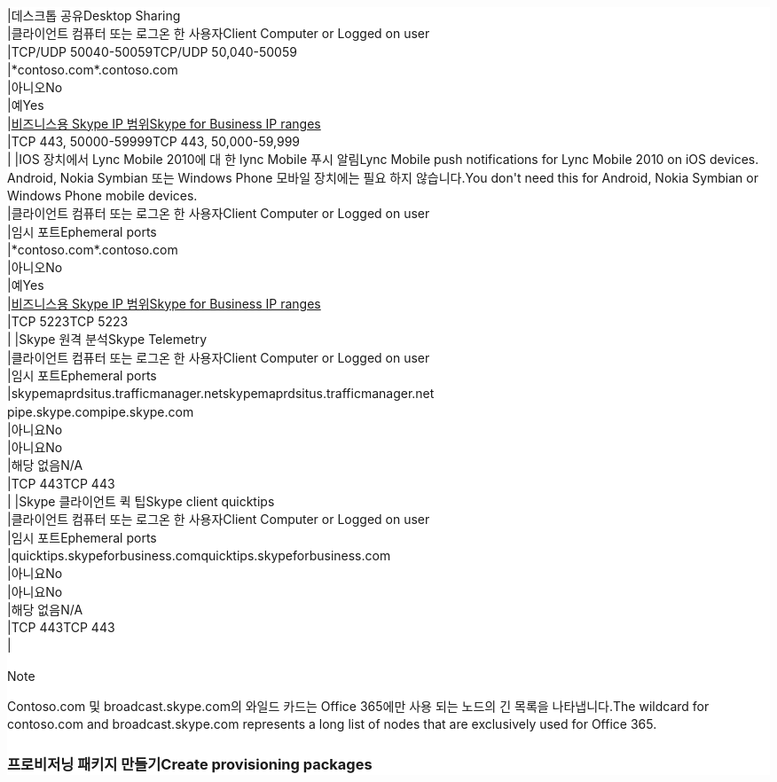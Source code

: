 |<span data-ttu-id="f0984-211">데스크톱 공유</span><span class="sxs-lookup"><span data-stu-id="f0984-211">Desktop Sharing</span></span>  <br/> |<span data-ttu-id="f0984-212">클라이언트 컴퓨터 또는 로그온 한 사용자</span><span class="sxs-lookup"><span data-stu-id="f0984-212">Client Computer or Logged on user</span></span>  <br/> |<span data-ttu-id="f0984-213">TCP/UDP 50040-50059</span><span class="sxs-lookup"><span data-stu-id="f0984-213">TCP/UDP 50,040-50059</span></span>  <br/> |<span data-ttu-id="f0984-214">\*contoso.com</span><span class="sxs-lookup"><span data-stu-id="f0984-214">\*.contoso.com</span></span>  <br/> |<span data-ttu-id="f0984-215">아니오</span><span class="sxs-lookup"><span data-stu-id="f0984-215">No</span></span>  <br/> |<span data-ttu-id="f0984-216">예</span><span class="sxs-lookup"><span data-stu-id="f0984-216">Yes</span></span>  <br/> |[<span data-ttu-id="f0984-217">비즈니스용 Skype IP 범위</span><span class="sxs-lookup"><span data-stu-id="f0984-217">Skype for Business IP ranges</span></span>](https://support.office.com/article/Office-365-URLs-and-IP-address-ranges-8548a211-3fe7-47cb-abb1-355ea5aa88a2?ui=en-US&amp;rs=en-US&amp;ad=US#BKMK_SfB_IP) <br/> |<span data-ttu-id="f0984-218">TCP 443, 50000-59999</span><span class="sxs-lookup"><span data-stu-id="f0984-218">TCP 443, 50,000-59,999</span></span>  <br/> |
|<span data-ttu-id="f0984-219">IOS 장치에서 Lync Mobile 2010에 대 한 lync Mobile 푸시 알림</span><span class="sxs-lookup"><span data-stu-id="f0984-219">Lync Mobile push notifications for Lync Mobile 2010 on iOS devices.</span></span> <span data-ttu-id="f0984-220">Android, Nokia Symbian 또는 Windows Phone 모바일 장치에는 필요 하지 않습니다.</span><span class="sxs-lookup"><span data-stu-id="f0984-220">You don't need this for Android, Nokia Symbian or Windows Phone mobile devices.</span></span>  <br/> |<span data-ttu-id="f0984-221">클라이언트 컴퓨터 또는 로그온 한 사용자</span><span class="sxs-lookup"><span data-stu-id="f0984-221">Client Computer or Logged on user</span></span>  <br/> |<span data-ttu-id="f0984-222">임시 포트</span><span class="sxs-lookup"><span data-stu-id="f0984-222">Ephemeral ports</span></span>  <br/> |<span data-ttu-id="f0984-223">\*contoso.com</span><span class="sxs-lookup"><span data-stu-id="f0984-223">\*.contoso.com</span></span>  <br/> |<span data-ttu-id="f0984-224">아니오</span><span class="sxs-lookup"><span data-stu-id="f0984-224">No</span></span>  <br/> |<span data-ttu-id="f0984-225">예</span><span class="sxs-lookup"><span data-stu-id="f0984-225">Yes</span></span>  <br/> |[<span data-ttu-id="f0984-226">비즈니스용 Skype IP 범위</span><span class="sxs-lookup"><span data-stu-id="f0984-226">Skype for Business IP ranges</span></span>](https://support.office.com/article/Office-365-URLs-and-IP-address-ranges-8548a211-3fe7-47cb-abb1-355ea5aa88a2?ui=en-US&amp;rs=en-US&amp;ad=US#BKMK_SfB_IP) <br/> |<span data-ttu-id="f0984-227">TCP 5223</span><span class="sxs-lookup"><span data-stu-id="f0984-227">TCP 5223</span></span>  <br/> |
|<span data-ttu-id="f0984-228">Skype 원격 분석</span><span class="sxs-lookup"><span data-stu-id="f0984-228">Skype Telemetry</span></span>  <br/> |<span data-ttu-id="f0984-229">클라이언트 컴퓨터 또는 로그온 한 사용자</span><span class="sxs-lookup"><span data-stu-id="f0984-229">Client Computer or Logged on user</span></span>  <br/> |<span data-ttu-id="f0984-230">임시 포트</span><span class="sxs-lookup"><span data-stu-id="f0984-230">Ephemeral ports</span></span>  <br/> |<span data-ttu-id="f0984-231">skypemaprdsitus.trafficmanager.net</span><span class="sxs-lookup"><span data-stu-id="f0984-231">skypemaprdsitus.trafficmanager.net</span></span>  <br/> <span data-ttu-id="f0984-232">pipe.skype.com</span><span class="sxs-lookup"><span data-stu-id="f0984-232">pipe.skype.com</span></span>  <br/> |<span data-ttu-id="f0984-233">아니요</span><span class="sxs-lookup"><span data-stu-id="f0984-233">No</span></span>  <br/> |<span data-ttu-id="f0984-234">아니요</span><span class="sxs-lookup"><span data-stu-id="f0984-234">No</span></span>  <br/> |<span data-ttu-id="f0984-235">해당 없음</span><span class="sxs-lookup"><span data-stu-id="f0984-235">N/A</span></span>  <br/> |<span data-ttu-id="f0984-236">TCP 443</span><span class="sxs-lookup"><span data-stu-id="f0984-236">TCP 443</span></span>  <br/> |
|<span data-ttu-id="f0984-237">Skype 클라이언트 퀵 팁</span><span class="sxs-lookup"><span data-stu-id="f0984-237">Skype client quicktips</span></span>  <br/> |<span data-ttu-id="f0984-238">클라이언트 컴퓨터 또는 로그온 한 사용자</span><span class="sxs-lookup"><span data-stu-id="f0984-238">Client Computer or Logged on user</span></span>  <br/> |<span data-ttu-id="f0984-239">임시 포트</span><span class="sxs-lookup"><span data-stu-id="f0984-239">Ephemeral ports</span></span>  <br/> |<span data-ttu-id="f0984-240">quicktips.skypeforbusiness.com</span><span class="sxs-lookup"><span data-stu-id="f0984-240">quicktips.skypeforbusiness.com</span></span>  <br/> |<span data-ttu-id="f0984-241">아니요</span><span class="sxs-lookup"><span data-stu-id="f0984-241">No</span></span>  <br/> |<span data-ttu-id="f0984-242">아니요</span><span class="sxs-lookup"><span data-stu-id="f0984-242">No</span></span>  <br/> |<span data-ttu-id="f0984-243">해당 없음</span><span class="sxs-lookup"><span data-stu-id="f0984-243">N/A</span></span>  <br/> |<span data-ttu-id="f0984-244">TCP 443</span><span class="sxs-lookup"><span data-stu-id="f0984-244">TCP 443</span></span>  <br/> |

> [!NOTE]
> <span data-ttu-id="f0984-245">Contoso.com 및 broadcast.skype.com의 와일드 카드는 Office 365에만 사용 되는 노드의 긴 목록을 나타냅니다.</span><span class="sxs-lookup"><span data-stu-id="f0984-245">The wildcard for contoso.com and broadcast.skype.com represents a long list of nodes that are exclusively used for Office 365.</span></span> 
  
### <a name="create-provisioning-packages"></a><span data-ttu-id="f0984-246">프로비저닝 패키지 만들기</span><span class="sxs-lookup"><span data-stu-id="f0984-246">Create provisioning packages</span></span>
